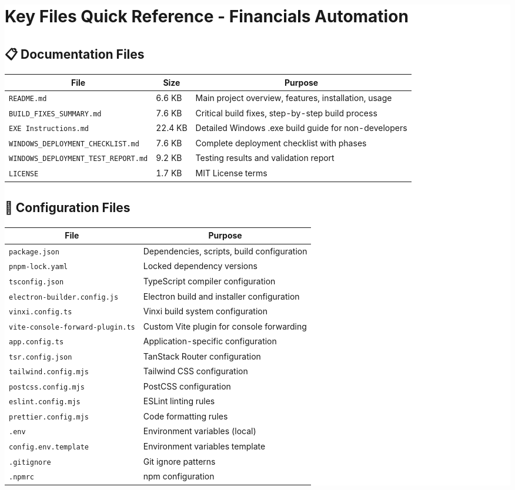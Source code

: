 # Key Files Quick Reference - Financials Automation

## 📋 Documentation Files

| File | Size | Purpose |
|------|------|---------|
| `README.md` | 6.6 KB | Main project overview, features, installation, usage |
| `BUILD_FIXES_SUMMARY.md` | 7.6 KB | Critical build fixes, step-by-step build process |
| `EXE Instructions.md` | 22.4 KB | Detailed Windows .exe build guide for non-developers |
| `WINDOWS_DEPLOYMENT_CHECKLIST.md` | 7.6 KB | Complete deployment checklist with phases |
| `WINDOWS_DEPLOYMENT_TEST_REPORT.md` | 9.2 KB | Testing results and validation report |
| `LICENSE` | 1.7 KB | MIT License terms |

## 🔧 Configuration Files

| File | Purpose |
|------|---------|
| `package.json` | Dependencies, scripts, build configuration |
| `pnpm-lock.yaml` | Locked dependency versions |
| `tsconfig.json` | TypeScript compiler configuration |
| `electron-builder.config.js` | Electron build and installer configuration |
| `vinxi.config.ts` | Vinxi build system configuration |
| `vite-console-forward-plugin.ts` | Custom Vite plugin for console forwarding |
| `app.config.ts` | Application-specific configuration |
| `tsr.config.json` | TanStack Router configuration |
| `tailwind.config.mjs` | Tailwind CSS configuration |
| `postcss.config.mjs` | PostCSS configuration |
| `eslint.config.mjs` | ESLint linting rules |
| `prettier.config.mjs` | Code formatting rules |
| `.env` | Environment variables (local) |
| `config.env.template` | Environment variables template |
| `.gitignore` | Git ignore patterns |
| `.npmrc` | npm configuration |
